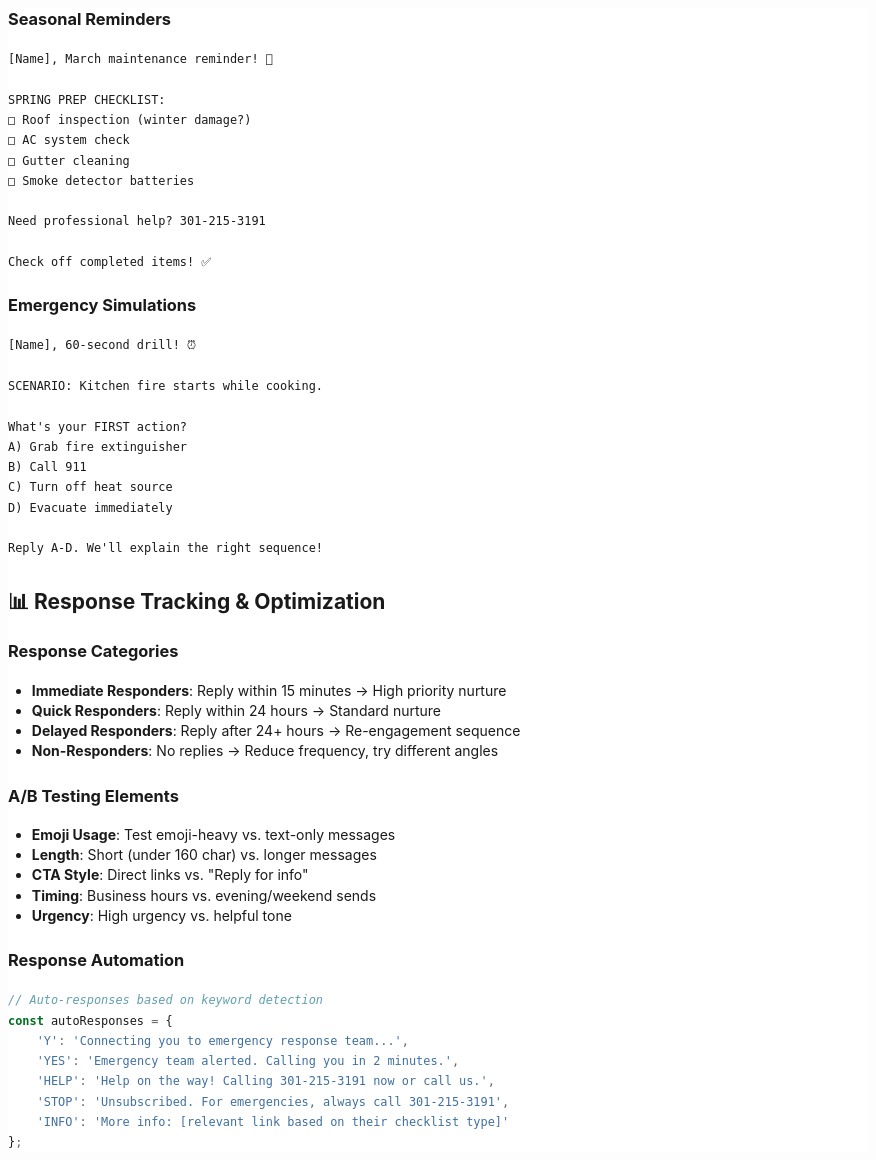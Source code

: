 ### Seasonal Reminders
```sms
[Name], March maintenance reminder! 🌸

SPRING PREP CHECKLIST:
□ Roof inspection (winter damage?)
□ AC system check
□ Gutter cleaning
□ Smoke detector batteries

Need professional help? 301-215-3191

Check off completed items! ✅
```

### Emergency Simulations
```sms
[Name], 60-second drill! ⏰

SCENARIO: Kitchen fire starts while cooking.

What's your FIRST action?
A) Grab fire extinguisher
B) Call 911
C) Turn off heat source
D) Evacuate immediately

Reply A-D. We'll explain the right sequence!
```

## 📊 Response Tracking & Optimization

### Response Categories
- **Immediate Responders**: Reply within 15 minutes → High priority nurture
- **Quick Responders**: Reply within 24 hours → Standard nurture
- **Delayed Responders**: Reply after 24+ hours → Re-engagement sequence
- **Non-Responders**: No replies → Reduce frequency, try different angles

### A/B Testing Elements
- **Emoji Usage**: Test emoji-heavy vs. text-only messages
- **Length**: Short (under 160 char) vs. longer messages
- **CTA Style**: Direct links vs. "Reply for info"
- **Timing**: Business hours vs. evening/weekend sends
- **Urgency**: High urgency vs. helpful tone

### Response Automation
```javascript
// Auto-responses based on keyword detection
const autoResponses = {
    'Y': 'Connecting you to emergency response team...',
    'YES': 'Emergency team alerted. Calling you in 2 minutes.',
    'HELP': 'Help on the way! Calling 301-215-3191 now or call us.',
    'STOP': 'Unsubscribed. For emergencies, always call 301-215-3191',
    'INFO': 'More info: [relevant link based on their checklist type]'
};
```
